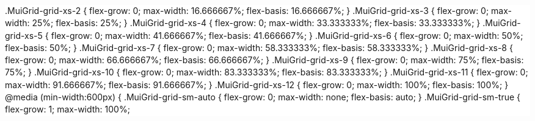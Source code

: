 .MuiGrid-grid-xs-2 {
flex-grow: 0;
max-width: 16.666667%;
flex-basis: 16.666667%;
}
.MuiGrid-grid-xs-3 {
flex-grow: 0;
max-width: 25%;
flex-basis: 25%;
}
.MuiGrid-grid-xs-4 {
flex-grow: 0;
max-width: 33.333333%;
flex-basis: 33.333333%;
}
.MuiGrid-grid-xs-5 {
flex-grow: 0;
max-width: 41.666667%;
flex-basis: 41.666667%;
}
.MuiGrid-grid-xs-6 {
flex-grow: 0;
max-width: 50%;
flex-basis: 50%;
}
.MuiGrid-grid-xs-7 {
flex-grow: 0;
max-width: 58.333333%;
flex-basis: 58.333333%;
}
.MuiGrid-grid-xs-8 {
flex-grow: 0;
max-width: 66.666667%;
flex-basis: 66.666667%;
}
.MuiGrid-grid-xs-9 {
flex-grow: 0;
max-width: 75%;
flex-basis: 75%;
}
.MuiGrid-grid-xs-10 {
flex-grow: 0;
max-width: 83.333333%;
flex-basis: 83.333333%;
}
.MuiGrid-grid-xs-11 {
flex-grow: 0;
max-width: 91.666667%;
flex-basis: 91.666667%;
}
.MuiGrid-grid-xs-12 {
flex-grow: 0;
max-width: 100%;
flex-basis: 100%;
}
@media (min-width:600px) {
.MuiGrid-grid-sm-auto {
flex-grow: 0;
max-width: none;
flex-basis: auto;
}
.MuiGrid-grid-sm-true {
flex-grow: 1;
max-width: 100%;